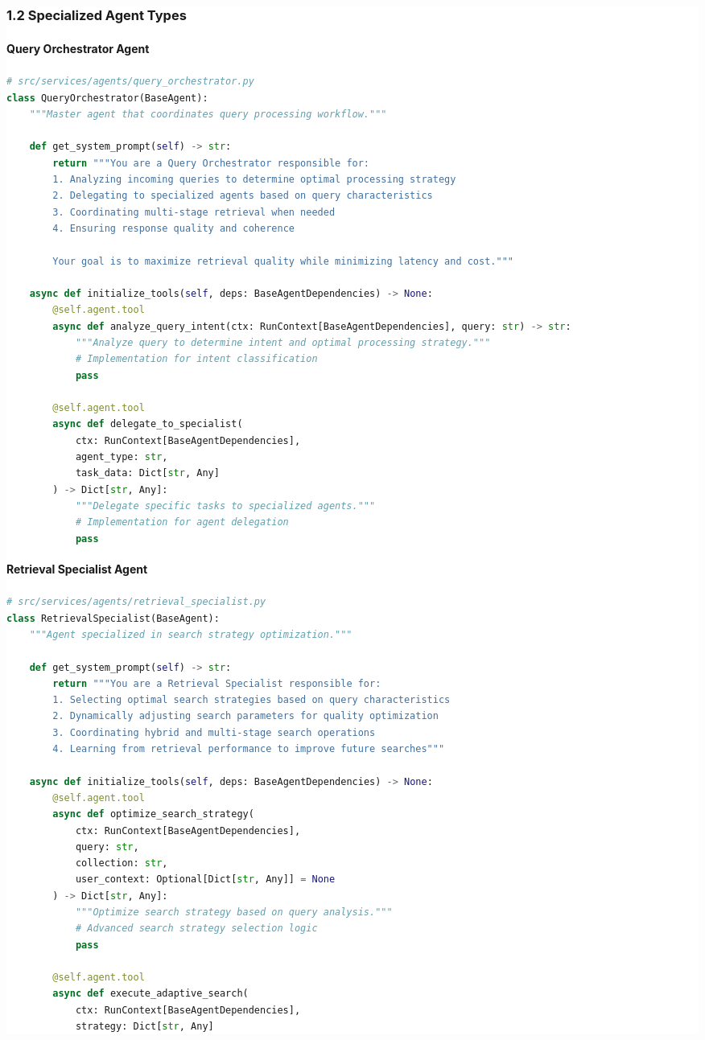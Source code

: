 ### 1.2 Specialized Agent Types

#### Query Orchestrator Agent
```python
# src/services/agents/query_orchestrator.py
class QueryOrchestrator(BaseAgent):
    """Master agent that coordinates query processing workflow."""
    
    def get_system_prompt(self) -> str:
        return """You are a Query Orchestrator responsible for:
        1. Analyzing incoming queries to determine optimal processing strategy
        2. Delegating to specialized agents based on query characteristics
        3. Coordinating multi-stage retrieval when needed
        4. Ensuring response quality and coherence
        
        Your goal is to maximize retrieval quality while minimizing latency and cost."""
        
    async def initialize_tools(self, deps: BaseAgentDependencies) -> None:
        @self.agent.tool
        async def analyze_query_intent(ctx: RunContext[BaseAgentDependencies], query: str) -> str:
            """Analyze query to determine intent and optimal processing strategy."""
            # Implementation for intent classification
            pass
            
        @self.agent.tool
        async def delegate_to_specialist(
            ctx: RunContext[BaseAgentDependencies], 
            agent_type: str, 
            task_data: Dict[str, Any]
        ) -> Dict[str, Any]:
            """Delegate specific tasks to specialized agents."""
            # Implementation for agent delegation
            pass
```

#### Retrieval Specialist Agent
```python
# src/services/agents/retrieval_specialist.py
class RetrievalSpecialist(BaseAgent):
    """Agent specialized in search strategy optimization."""
    
    def get_system_prompt(self) -> str:
        return """You are a Retrieval Specialist responsible for:
        1. Selecting optimal search strategies based on query characteristics
        2. Dynamically adjusting search parameters for quality optimization
        3. Coordinating hybrid and multi-stage search operations
        4. Learning from retrieval performance to improve future searches"""
        
    async def initialize_tools(self, deps: BaseAgentDependencies) -> None:
        @self.agent.tool
        async def optimize_search_strategy(
            ctx: RunContext[BaseAgentDependencies],
            query: str,
            collection: str,
            user_context: Optional[Dict[str, Any]] = None
        ) -> Dict[str, Any]:
            """Optimize search strategy based on query analysis."""
            # Advanced search strategy selection logic
            pass
            
        @self.agent.tool
        async def execute_adaptive_search(
            ctx: RunContext[BaseAgentDependencies],
            strategy: Dict[str, Any]
```